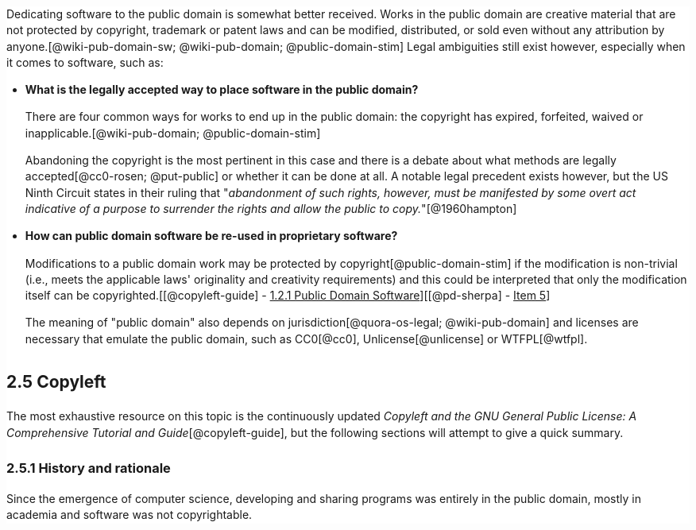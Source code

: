 Dedicating software to the public domain is somewhat better received.
Works in the public domain are creative material that are not protected
by copyright, trademark or patent laws and can be modified, distributed,
or sold even without any attribution by
anyone.[@wiki-pub-domain-sw; @wiki-pub-domain; @public-domain-stim]
Legal ambiguities still exist however, especially when it comes to
software, such as:

-   **What is the legally accepted way to place software in the public
    domain?**

    There are four common ways for works to end up in the public domain:
    the copyright has expired, forfeited, waived or
    inapplicable.[@wiki-pub-domain; @public-domain-stim]

    Abandoning the copyright is the most pertinent in this case and
    there is a debate about what methods are legally
    accepted[@cc0-rosen; @put-public] or whether it can be done at all.
    A notable legal precedent exists however, but the US Ninth Circuit
    states in their ruling that "*abandonment of such rights, however,
    must be manifested by some overt act indicative of a purpose to
    surrender the rights and allow the public to copy.*"[@1960hampton]

-   **How can public domain software be re-used in proprietary
    software?**

    Modifications to a public domain work may be protected by
    copyright[@public-domain-stim] if the modification is non-trivial
    (i.e., meets the applicable laws' originality and creativity
    requirements) and this could be interpreted that only the
    modification itself can be copyrighted.\[[@copyleft-guide] - [1.2.1
    Public Domain
    Software](https://copyleft.org/guide/comprehensive-gpl-guidech2.html#x5-110001.2.1)\]\[[@pd-sherpa] -
    [Item
    5](http://www.publicdomainsherpa.com/10-misconceptions-about-the-public-domain.html#five)\]

    The meaning of "public domain" also depends on
    jurisdiction[@quora-os-legal; @wiki-pub-domain] and licenses are
    necessary that emulate the public domain, such as CC0[@cc0],
    Unlicense[@unlicense] or WTFPL[@wtfpl].

2.5 Copyleft
------------

The most exhaustive resource on this topic is the continuously updated
*Copyleft and the GNU General Public License: A Comprehensive Tutorial
and Guide*[@copyleft-guide], but the following sections will attempt to
give a quick summary.

### 2.5.1 History and rationale

Since the emergence of computer science, developing and sharing programs
was entirely in the public domain, mostly in academia and software was
not copyrightable.


[^1]: The usage of the word "free" may be misleading because it both
[^2]: "*Copyright law does not protect the titles of books or movies,
[^3]: This is not a rule though and strong copyleft licenses are known
[^4]: The quoted terms are specific to LGPLv2 and has been superseded by
[^5]: A couple good resource to help decide whether you need MPL v2.0 or
[^6]: The Open Source Initiative goes further because it does not even
[^7]: The latest version is the [GNU General Public License
[^8]: Even though Apple recently open sourced the kernel of Mac OS X but
[^9]: The report titled "Roads and Bridges: The Unseen Labor Behind Our
[^10]: Although if they steer clear of strong copylefted code than their
[^11]: https://en.wikipedia.org/wiki/GNAT